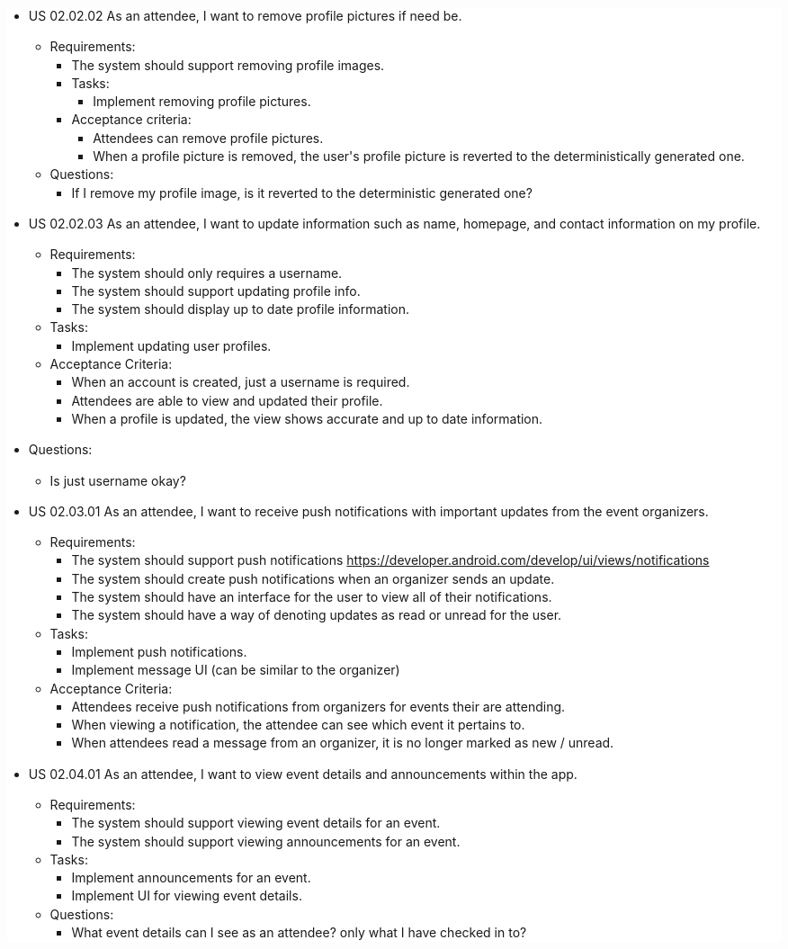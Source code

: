 - US 02.02.02 As an attendee, I want to remove profile pictures if need be.
	- Requirements:
		- The system should support removing profile images.
		- Tasks:
			- Implement removing profile pictures.
		- Acceptance criteria:
			- Attendees can remove profile pictures.
			- When a profile picture is removed, the user's profile picture is reverted to the deterministically generated one.
	- Questions:
		- If I remove my profile image, is it reverted to the deterministic generated one?

- US 02.02.03 As an attendee, I want to update information such as name, homepage, and contact information on my profile.  
	- Requirements:
		- The system should only requires a username.
		- The system should support updating profile info.
		- The system should display up to date profile information.
	- Tasks:
		- Implement updating user profiles.
	- Acceptance Criteria:
		- When an account is created, just a username is required.
		- Attendees are able to view and updated their profile.
		- When a profile is updated, the view shows accurate and up to date information.
- Questions:
	- Is just username okay?

- US 02.03.01 As an attendee, I want to receive push notifications with important updates from the event organizers.
	- Requirements:
		- The system should support push notifications https://developer.android.com/develop/ui/views/notifications
		- The system should create push notifications when an organizer sends an update.
		- The system should have an interface for the user to view all of their notifications.
		- The system should have a way of denoting updates as read or unread for the user.
	- Tasks:
		- Implement push notifications.
		- Implement message UI (can be similar to the organizer)
	- Acceptance Criteria:
		- Attendees receive push notifications from organizers for events their are attending.
		- When viewing a notification, the attendee can see which event it pertains to.
		- When attendees read a message from an organizer, it is no longer marked as new / unread.

- US 02.04.01 As an attendee, I want to view event details and announcements within the app.
	- Requirements:
		- The system should support viewing event details for an event.
		- The system should support viewing announcements for an event.
	- Tasks:
		- Implement announcements for an event.
		- Implement UI for viewing event details.
	- Questions:
		- What event details can I see as an attendee? only what I have checked in to?
